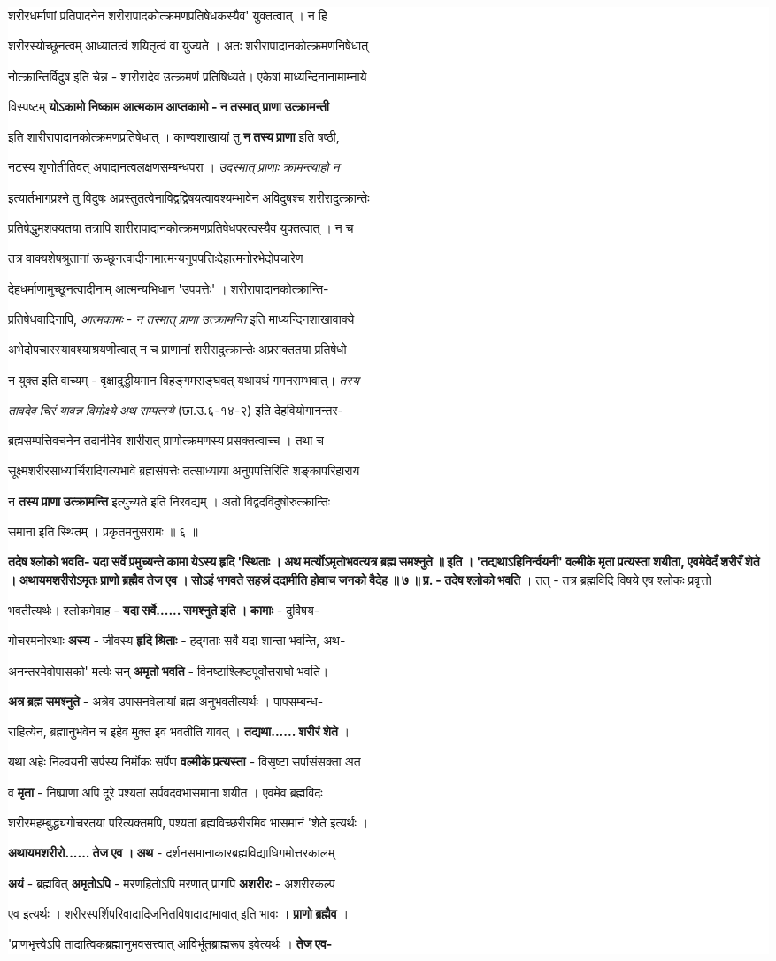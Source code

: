 शरीरधर्माणां प्रतिपादनेन शरीरापादकोत्क्रमणप्रतिषेधकस्यैव' युक्तत्वात् । न हि

शरीरस्योच्छूनत्वम् आध्यातत्वं शयितृत्वं वा युज्यते । अतः शरीरापादानकोत्क्रमणनिषेधात्

नोत्क्रान्तिर्विदुष इति चेन्न - शारीरादेव उत्क्रमणं प्रतिषिध्यते। एकेषां माध्यन्दिनानामाम्नाये

विस्पष्टम् **योऽकामो निष्काम आत्मकाम आप्तकामो - न तस्मात् प्राणा उत्क्रामन्ती**    

इति शारीरापादानकोत्क्रमणप्रतिषेधात् । काण्वशाखायां तु **न तस्य प्राणा**     इति षष्ठी,

नटस्य शृणोतीतिवत् अपादानत्वलक्षणसम्बन्धपरा । *उदस्मात् प्राणाः क्रामन्त्याहो न*

इत्यार्तभागप्रश्ने तु विदुषः अप्रस्तुतत्वेनाविद्वद्विषयत्वावश्यम्भावेन अविदुषश्च शरीरादुत्क्रान्तेः

प्रतिषेद्धुमशक्यतया तत्रापि शारीरापादानकोत्क्रमणप्रतिषेधपरत्वस्यैव युक्तत्वात् । न च

तत्र वाक्यशेषश्रुतानां ऊच्छूनत्वादीनामात्मन्यनुपपत्तिःदेहात्मनोरभेदोपचारेण

देहधर्माणामुच्छूनत्वादीनाम् आत्मन्यभिधान 'उपपत्तेः' । शरीरापादानकोत्क्रान्ति-

प्रतिषेधवादिनापि, *आत्मकामः - न तस्मात् प्राणा उत्क्रामन्ति* इति माध्यन्दिनशाखावाक्ये

अभेदोपचारस्यावश्याश्रयणीत्वात् न च प्राणानां शरीरादुत्क्रान्तेः अप्रसक्ततया प्रतिषेधो

न युक्त इति वाच्यम् - वृक्षादुड्डीयमान विहङ्गमसङ्घवत् यथायथं गमनसम्भवात्। *तस्य*

*तावदेव चिरं यावन्न विमोक्ष्ये अथ सम्पत्स्ये* (छा.उ.६-१४-२) इति देहवियोगानन्तर-

ब्रह्मसम्पत्तिवचनेन तदानीमेव शारीरात् प्राणोत्क्रमणस्य प्रसक्तत्वाच्च । तथा च

सूक्ष्मशरीरसाध्यार्चिरादिगत्यभावे ब्रह्मसंपत्तेः तत्साध्याया अनुपपत्तिरिति शङ्कापरिहाराय

न **तस्य प्राणा उत्क्रामन्ति**     इत्युच्यते इति निरवद्यम् । अतो विद्वदविदुषोरुत्क्रान्तिः

समाना इति स्थितम् । प्रकृतमनुसरामः ॥ ६ ॥

**तदेष श्लोको भवति-  यदा सर्वे प्रमुच्यन्ते कामा येऽस्य हृदि 'स्थिताः । अथ मर्त्योऽमृतोभवत्यत्र ब्रह्म समश्नुते ॥ इति । 'तद्यथाऽहिनिर्न्वयनी' वल्मीके मृता प्रत्यस्ता शयीता, एवमेवेदँ शरीरँ शेते । अथायमशरीरोऽमृतः प्राणो ब्रह्मैव तेज एव । सोऽहं भगवते सहस्रं ददामीति होवाच जनको वैदेह ॥ ७ ॥ प्र. - तदेष श्लोको भवति**     । तत् - तत्र ब्रह्मविदि विषये एष श्लोकः प्रवृत्तो

भवतीत्यर्थः। श्लोकमेवाह - **यदा सर्वे...... समश्नुते इति । कामाः**     - दुर्विषय-

गोचरमनोरथाः **अस्य**     - जीवस्य **हृदि श्रिताः**     - हद्गताः सर्वे यदा शान्ता भवन्ति, अथ-

अनन्तरमेवोपासको' मर्त्यः सन् **अमृतो भवति**     - विनष्टाश्लिष्टपूर्वोत्तराघो भवति।

**अत्र ब्रह्म समश्नुते**     - अत्रेव उपासनवेलायां ब्रह्म अनुभवतीत्यर्थः । पापसम्बन्ध-

राहित्येन, ब्रह्मानुभवेन च इहेव मुक्त इव भवतीति यावत् । **तद्यथा...... शरीरं शेते**    ।

यथा अहेः निल्वयनी सर्पस्य निर्मोकः सर्पेण **वल्मीके प्रत्यस्ता**     - विसृष्टा सर्पासंसक्ता अत

व **मृता**     - निष्प्राणा अपि दूरे पश्यतां सर्पवदवभासमाना शयीत । एवमेव ब्रह्मविदः

शरीरमहम्बुद्ध्यगोचरतया परित्यक्तमपि, पश्यतां ब्रह्मविच्छरीरमिव भासमानं 'शेते इत्यर्थः ।

**अथायमशरीरो...... तेज एव । अथ**     - दर्शनसमानाकारब्रह्मविद्याधिगमोत्तरकालम्

**अयं**     - ब्रह्मवित् **अमृतोऽपि**     - मरणहितोऽपि मरणात् प्रागपि **अशरीरः**     - अशरीरकल्प

एव इत्यर्थः । शरीरस्पर्शिपरिवादादिजनितविषादाद्यभावात् इति भावः । **प्राणो ब्रह्मैव**     ।

'प्राणभृत्त्वेऽपि तादात्विकब्रह्मानुभवसत्त्वात् आविर्भूतब्राह्मरूप इवेत्यर्थः । **तेज एव-**    

